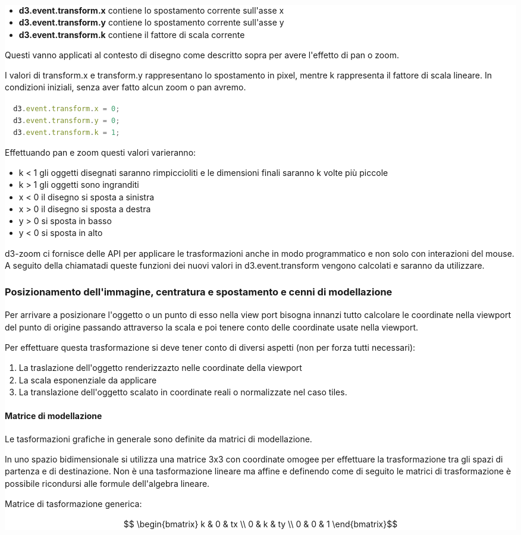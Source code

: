- **d3.event.transform.x** contiene lo spostamento corrente sull'asse x
- **d3.event.transform.y** contiene lo spostamento corrente sull'asse y
- **d3.event.transform.k** contiene il fattore di scala corrente

Questi vanno applicati al contesto di disegno come descritto sopra per avere l'effetto di pan o zoom.

I valori di transform.x e transform.y rappresentano lo spostamento in pixel, mentre k rappresenta il fattore di scala lineare. In condizioni iniziali, senza aver fatto alcun zoom o pan avremo.

```javascript
  d3.event.transform.x = 0;
  d3.event.transform.y = 0;
  d3.event.transform.k = 1;
```

Effettuando pan e zoom questi valori varieranno:

- k < 1 gli oggetti disegnati saranno rimpiccioliti e le dimensioni finali saranno k volte più piccole
- k > 1 gli oggetti sono ingranditi
- x < 0 il disegno si sposta a sinistra
- x > 0 il disegno si sposta a destra
- y > 0 si sposta in basso
- y < 0 si sposta in alto

d3-zoom ci fornisce delle API per applicare le trasformazioni anche in modo programmatico e non solo con interazioni del mouse. A seguito della chiamatadi queste funzioni dei nuovi valori in d3.event.transform vengono calcolati e saranno da utilizzare.


### Posizionamento dell'immagine, centratura e spostamento e cenni di modellazione

Per arrivare a posizionare l'oggetto o un punto di esso nella view port bisogna innanzi tutto calcolare le coordinate nella viewport del punto di origine passando attraverso la scala e poi tenere conto delle coordinate usate nella viewport.

Per effettuare questa trasformazione si deve tener conto di diversi aspetti (non per forza tutti necessari):

1. La traslazione dell'oggetto renderizzazto nelle coordinate della viewport
2. La scala esponenziale da applicare
3. La translazione dell'oggetto scalato in coordinate reali o normalizzate nel caso tiles.

#### Matrice di modellazione

Le tasformazioni grafiche in generale sono definite da matrici di modellazione.

In uno spazio bidimensionale si utilizza una matrice 3x3 con coordinate omogee per effettuare la trasformazione tra gli spazi di partenza e di destinazione. Non è una tasformazione lineare ma affine e definendo come di seguito le matrici di trasformazione è possibile ricondursi alle formule dell'algebra lineare.

Matrice di tasformazione generica:

```math
    \begin{bmatrix} 
    k & 0 & tx \\
    0 & k & ty \\
    0 & 0 & 1
    \end{bmatrix}
```

